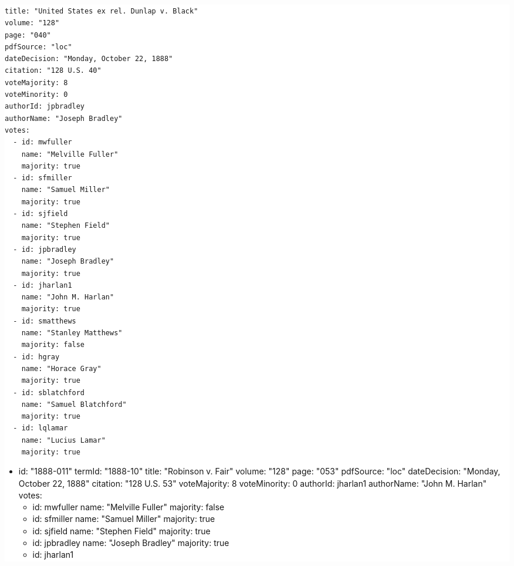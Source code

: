    title: "United States ex rel. Dunlap v. Black"
    volume: "128"
    page: "040"
    pdfSource: "loc"
    dateDecision: "Monday, October 22, 1888"
    citation: "128 U.S. 40"
    voteMajority: 8
    voteMinority: 0
    authorId: jpbradley
    authorName: "Joseph Bradley"
    votes:
      - id: mwfuller
        name: "Melville Fuller"
        majority: true
      - id: sfmiller
        name: "Samuel Miller"
        majority: true
      - id: sjfield
        name: "Stephen Field"
        majority: true
      - id: jpbradley
        name: "Joseph Bradley"
        majority: true
      - id: jharlan1
        name: "John M. Harlan"
        majority: true
      - id: smatthews
        name: "Stanley Matthews"
        majority: false
      - id: hgray
        name: "Horace Gray"
        majority: true
      - id: sblatchford
        name: "Samuel Blatchford"
        majority: true
      - id: lqlamar
        name: "Lucius Lamar"
        majority: true
  - id: "1888-011"
    termId: "1888-10"
    title: "Robinson v. Fair"
    volume: "128"
    page: "053"
    pdfSource: "loc"
    dateDecision: "Monday, October 22, 1888"
    citation: "128 U.S. 53"
    voteMajority: 8
    voteMinority: 0
    authorId: jharlan1
    authorName: "John M. Harlan"
    votes:
      - id: mwfuller
        name: "Melville Fuller"
        majority: false
      - id: sfmiller
        name: "Samuel Miller"
        majority: true
      - id: sjfield
        name: "Stephen Field"
        majority: true
      - id: jpbradley
        name: "Joseph Bradley"
        majority: true
      - id: jharlan1
